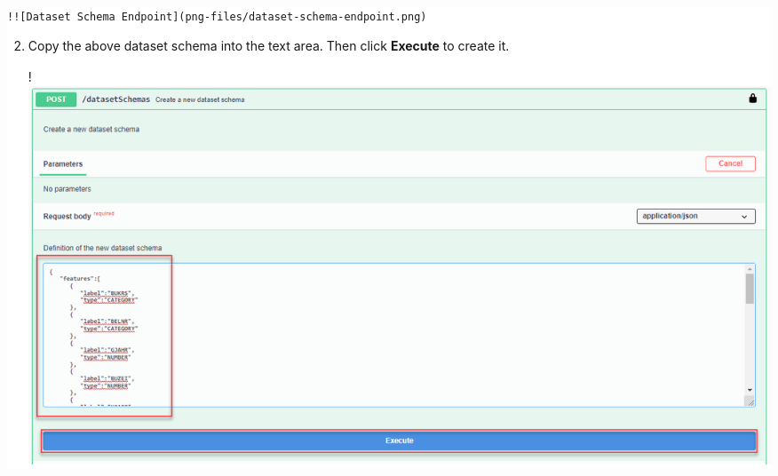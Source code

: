     !![Dataset Schema Endpoint](png-files/dataset-schema-endpoint.png)

2. Copy the above dataset schema into the text area. Then click **Execute** to create it.

    !![Dataset Schema Execute](png-files/dataset-schema-execute.png)

